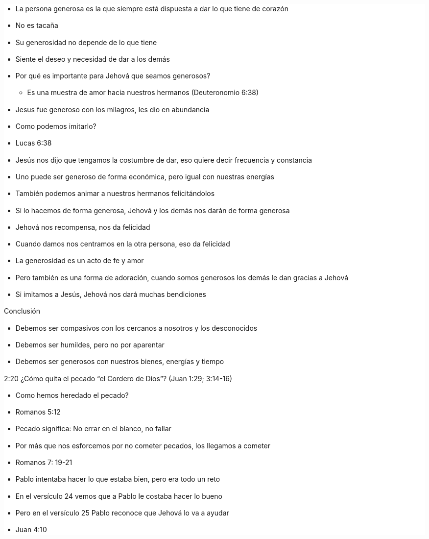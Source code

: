 - La persona generosa es la que siempre está dispuesta a dar lo que tiene de corazón
    
- No es tacaña
    
- Su generosidad no depende de lo que tiene
    
- Siente el deseo y necesidad de dar a los demás
    
- Por qué es importante para Jehová que seamos generosos?
    
    - Es una muestra de amor hacia nuestros hermanos (Deuteronomio 6:38)
        
- Jesus fue generoso con los milagros, les dio en abundancia
    
- Como podemos imitarlo?
    
- Lucas 6:38
    
- Jesús nos dijo que tengamos la costumbre de dar, eso quiere decir frecuencia y constancia
    
- Uno puede ser generoso de forma económica, pero igual con nuestras energías
    
- También podemos animar a nuestros hermanos felicitándolos
    
- Si lo hacemos de forma generosa, Jehová y los demás nos darán de forma generosa
    
- Jehová nos recompensa, nos da felicidad
    
- Cuando damos nos centramos en la otra persona, eso da felicidad
    
- La generosidad es un acto de fe y amor
    
- Pero también es una forma de adoración, cuando somos generosos los demás le dan gracias a Jehová
    
- Si imitamos a Jesús, Jehová nos dará muchas bendiciones
    

Conclusión

- Debemos ser compasivos con los cercanos a nosotros y los desconocidos
    
- Debemos ser humildes, pero no por aparentar
    
- Debemos ser generosos con nuestros bienes, energías y tiempo
    

2:20 ¿Cómo quita el pecado “el Cordero de Dios”? (Juan 1:29; 3:14-16)

- Como hemos heredado el pecado?
    
- Romanos 5:12
    
- Pecado significa: No errar en el blanco, no fallar
    
- Por más que nos esforcemos por no cometer pecados, los llegamos a cometer
    
- Romanos 7: 19-21
    
- Pablo intentaba hacer lo que estaba bien, pero era todo un reto
    
- En el versículo 24 vemos que a Pablo le costaba hacer lo bueno
    
- Pero en el versículo 25 Pablo reconoce que Jehová lo va a ayudar
    
- Juan 4:10
    